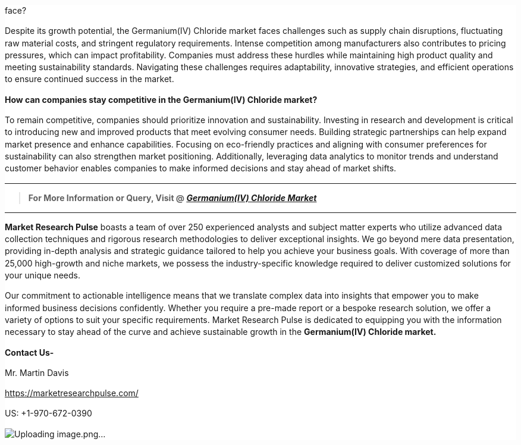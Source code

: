 face?</strong></p><p>Despite its growth potential, the Germanium(IV) Chloride market faces challenges such as supply chain disruptions, fluctuating raw material costs, and stringent regulatory requirements. Intense competition among manufacturers also contributes to pricing pressures, which can impact profitability. Companies must address these hurdles while maintaining high product quality and meeting sustainability standards. Navigating these challenges requires adaptability, innovative strategies, and efficient operations to ensure continued success in the market.</p><p><strong>How can companies stay competitive in the Germanium(IV) Chloride market?</strong></p><p>To remain competitive, companies should prioritize innovation and sustainability. Investing in research and development is critical to introducing new and improved products that meet evolving consumer needs. Building strategic partnerships can help expand market presence and enhance capabilities. Focusing on eco-friendly practices and aligning with consumer preferences for sustainability can also strengthen market positioning. Additionally, leveraging data analytics to monitor trends and understand customer behavior enables companies to make informed decisions and stay ahead of market shifts.</p><hr /><blockquote><p><strong>For More Information or Query, Visit @&nbsp;<em><a href="https://marketresearchpulse.com/report/136705/germaniumiv-chloride-market?utm_source=Linkedin&utm_medium=861">Germanium(IV) Chloride Market</a></em></strong></p></blockquote><hr /><p><strong>Market Research Pulse</strong> boasts a team of over 250 experienced analysts and subject matter experts who utilize advanced data collection techniques and rigorous research methodologies to deliver exceptional insights. We go beyond mere data presentation, providing in-depth analysis and strategic guidance tailored to help you achieve your business goals. With coverage of more than 25,000 high-growth and niche markets, we possess the industry-specific knowledge required to deliver customized solutions for your unique needs.</p><p>Our commitment to actionable intelligence means that we translate complex data into insights that empower you to make informed business decisions confidently. Whether you require a pre-made report or a bespoke research solution, we offer a variety of options to suit your specific requirements. Market Research Pulse is dedicated to equipping you with the information necessary to stay ahead of the curve and achieve sustainable growth in the <strong>Germanium(IV) Chloride market.</strong></p><p><strong>Contact Us-</strong></p><p>Mr. Martin Davis</p><p>https://marketresearchpulse.com/</p><p>US: +1-970-672-0390</p>
![Uploading image.png…]()
